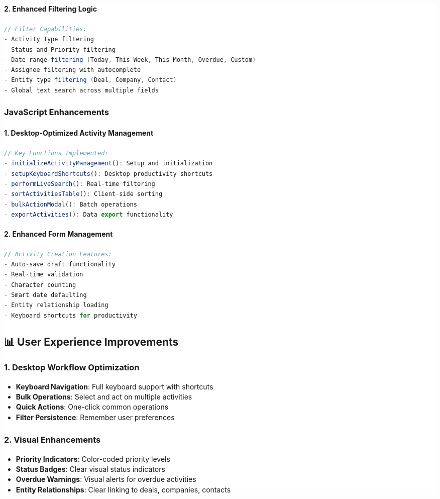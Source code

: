 #### 2. Enhanced Filtering Logic

```csharp
// Filter Capabilities:
- Activity Type filtering
- Status and Priority filtering
- Date range filtering (Today, This Week, This Month, Overdue, Custom)
- Assignee filtering with autocomplete
- Entity type filtering (Deal, Company, Contact)
- Global text search across multiple fields
```

### JavaScript Enhancements

#### 1. Desktop-Optimized Activity Management

```javascript
// Key Functions Implemented:
- initializeActivityManagement(): Setup and initialization
- setupKeyboardShortcuts(): Desktop productivity shortcuts
- performLiveSearch(): Real-time filtering
- sortActivitiesTable(): Client-side sorting
- bulkActionModal(): Batch operations
- exportActivities(): Data export functionality
```

#### 2. Enhanced Form Management

```javascript
// Activity Creation Features:
- Auto-save draft functionality
- Real-time validation
- Character counting
- Smart date defaulting
- Entity relationship loading
- Keyboard shortcuts for productivity
```

## 📊 User Experience Improvements

### 1. Desktop Workflow Optimization

- **Keyboard Navigation**: Full keyboard support with shortcuts
- **Bulk Operations**: Select and act on multiple activities
- **Quick Actions**: One-click common operations
- **Filter Persistence**: Remember user preferences

### 2. Visual Enhancements

- **Priority Indicators**: Color-coded priority levels
- **Status Badges**: Clear visual status indicators
- **Overdue Warnings**: Visual alerts for overdue activities
- **Entity Relationships**: Clear linking to deals, companies, contacts
